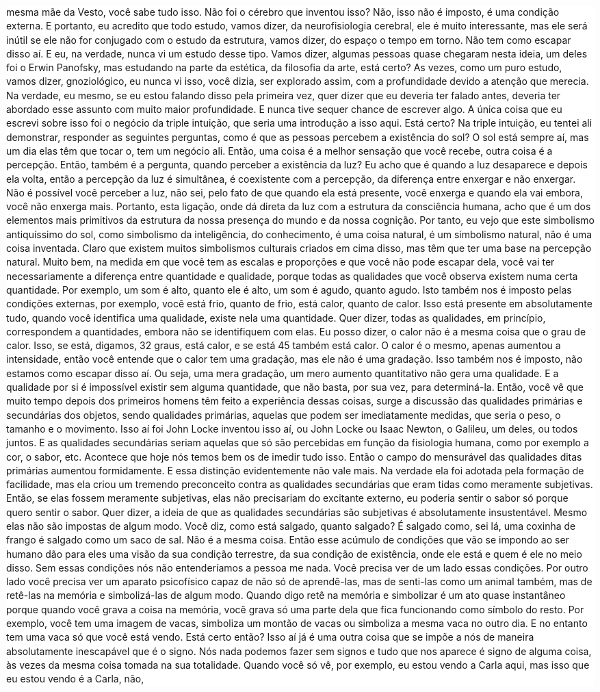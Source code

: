 mesma mãe da Vesto, você sabe tudo isso. Não foi o cérebro que inventou isso? Não, isso não é imposto, é uma condição externa. E portanto, eu acredito que todo estudo, vamos dizer, da neurofisiologia cerebral, ele é muito interessante, mas ele será inútil se ele não for conjugado com o estudo da estrutura, vamos dizer, do espaço o tempo em torno. Não tem como escapar disso aí. E eu, na verdade, nunca vi um estudo desse tipo. Vamos dizer, algumas pessoas quase chegaram nesta ideia, um deles foi o Erwin Panofsky, mas estudando na parte da estética, da filosofia da arte, está certo? As vezes, como um puro estudo, vamos dizer, gnoziológico, eu nunca vi isso, você dizia, ser explorado assim, com a profundidade devido a atenção que merecia. Na verdade, eu mesmo, se eu estou falando disso pela primeira vez, quer dizer que eu deveria ter falado antes, deveria ter abordado esse assunto com muito maior profundidade. E nunca tive sequer chance de escrever algo. A única coisa que eu escrevi sobre isso foi o negócio da triple intuição, que seria uma introdução a isso aqui. Está certo? Na triple intuição, eu tentei ali demonstrar, responder as seguintes perguntas, como é que as pessoas percebem a existência do sol? O sol está sempre aí, mas um dia elas têm que tocar o, tem um negócio ali. Então, uma coisa é a melhor sensação que você recebe, outra coisa é a percepção. Então, também é a pergunta, quando perceber a existência da luz? Eu acho que é quando a luz desaparece e depois ela volta, então a percepção da luz é simultânea, é coexistente com a percepção, da diferença entre enxergar e não enxergar. Não é possível você perceber a luz, não sei, pelo fato de que quando ela está presente, você enxerga e quando ela vai embora, você não enxerga mais. Portanto, esta ligação, onde dá direta da luz com a estrutura da consciência humana, acho que é um dos elementos mais primitivos da estrutura da nossa presença do mundo e da nossa cognição. Por tanto, eu vejo que este simbolismo antiquíssimo do sol, como simbolismo da inteligência, do conhecimento, é uma coisa natural, é um simbolismo natural, não é uma coisa inventada. Claro que existem muitos simbolismos culturais criados em cima disso, mas têm que ter uma base na percepção natural. Muito bem, na medida em que você tem as escalas e proporções e que você não pode escapar dela, você vai ter necessariamente a diferença entre quantidade e qualidade, porque todas as qualidades que você observa existem numa certa quantidade. Por exemplo, um som é alto, quanto ele é alto, um som é agudo, quanto agudo. Isto também nos é imposto pelas condições externas, por exemplo, você está frio, quanto de frio, está calor, quanto de calor. Isso está presente em absolutamente tudo, quando você identifica uma qualidade, existe nela uma quantidade. Quer dizer, todas as qualidades, em princípio, correspondem a quantidades, embora não se identifiquem com elas. Eu posso dizer, o calor não é a mesma coisa que o grau de calor. Isso, se está, digamos, 32 graus, está calor, e se está 45 também está calor. O calor é o mesmo, apenas aumentou a intensidade, então você entende que o calor tem uma gradação, mas ele não é uma gradação. Isso também nos é imposto, não estamos como escapar disso aí. Ou seja, uma mera gradação, um mero aumento quantitativo não gera uma qualidade. E a qualidade por si é impossível existir sem alguma quantidade, que não basta, por sua vez, para determiná-la. Então, você vê que muito tempo depois dos primeiros homens têm feito a experiência dessas coisas, surge a discussão das qualidades primárias e secundárias dos objetos, sendo qualidades primárias, aquelas que podem ser imediatamente medidas, que seria o peso, o tamanho e o movimento. Isso aí foi John Locke inventou isso aí, ou John Locke ou Isaac Newton, o Galileu, um deles, ou todos juntos. E as qualidades secundárias seriam aquelas que só são percebidas em função da fisiologia humana, como por exemplo a cor, o sabor, etc. Acontece que hoje nós temos bem os de imedir tudo isso. Então o campo do mensurável das qualidades ditas primárias aumentou formidamente. E essa distinção evidentemente não vale mais. Na verdade ela foi adotada pela formação de facilidade, mas ela criou um tremendo preconceito contra as qualidades secundárias que eram tidas como meramente subjetivas. Então, se elas fossem meramente subjetivas, elas não precisariam do excitante externo, eu poderia sentir o sabor só porque quero sentir o sabor. Quer dizer, a ideia de que as qualidades secundárias são subjetivas é absolutamente insustentável. Mesmo elas não são impostas de algum modo. Você diz, como está salgado, quanto salgado? É salgado como, sei lá, uma coxinha de frango é salgado como um saco de sal. Não é a mesma coisa. Então esse acúmulo de condições que vão se impondo ao ser humano dão para eles uma visão da sua condição terrestre, da sua condição de existência, onde ele está e quem é ele no meio disso. Sem essas condições nós não entenderíamos a pessoa me nada. Você precisa ver de um lado essas condições. Por outro lado você precisa ver um aparato psicofísico capaz de não só de aprendê-las, mas de senti-las como um animal também, mas de retê-las na memória e simbolizá-las de algum modo. Quando digo retê na memória e simbolizar é um ato quase instantâneo porque quando você grava a coisa na memória, você grava só uma parte dela que fica funcionando como símbolo do resto. Por exemplo, você tem uma imagem de vacas, simboliza um montão de vacas ou simboliza a mesma vaca no outro dia. E no entanto tem uma vaca só que você está vendo. Está certo então? Isso aí já é uma outra coisa que se impõe a nós de maneira absolutamente inescapável que é o signo. Nós nada podemos fazer sem signos e tudo que nos aparece é signo de alguma coisa, às vezes da mesma coisa tomada na sua totalidade. Quando você só vê, por exemplo, eu estou vendo a Carla aqui, mas isso que eu estou vendo é a Carla, não,